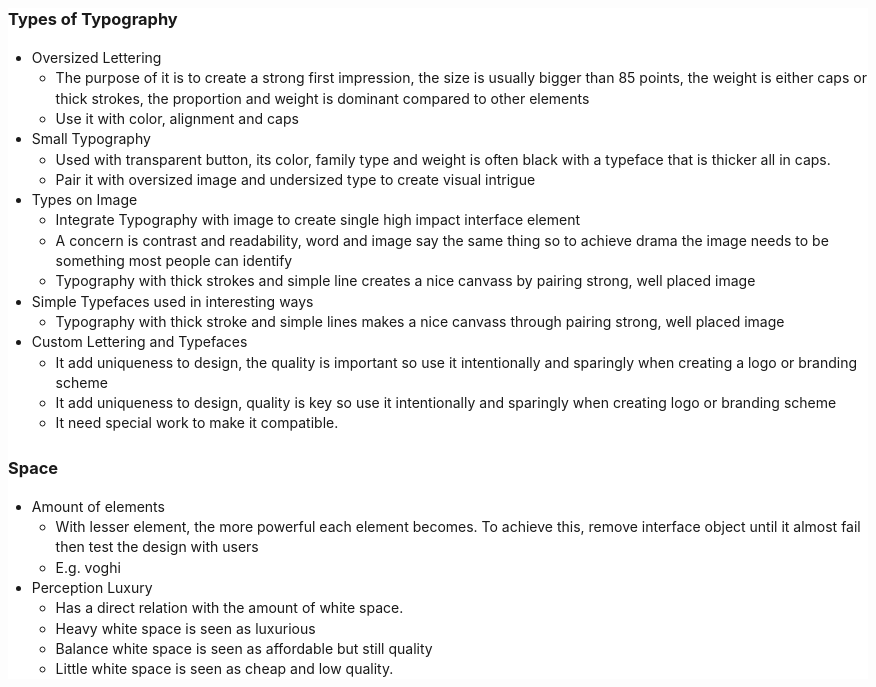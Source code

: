 ### Types of Typography
* Oversized Lettering
  * The purpose of it is to create a strong first impression, the size is usually bigger than 85 points, the weight is either caps or thick strokes, the proportion and weight is dominant compared to other elements
  * Use it with color, alignment and caps
* Small Typography
  * Used with transparent button, its color, family type and weight is often black with a typeface that is thicker all in caps.
  * Pair it with oversized image and undersized type to create visual intrigue
* Types on Image
  * Integrate Typography with image to create single high impact interface element
  * A concern is contrast and readability, word and image say the same thing so to achieve drama the image needs to be something most people can identify
  * Typography with thick strokes and simple line creates a nice canvass by pairing strong, well placed image
* Simple Typefaces used in interesting ways
  * Typography with thick stroke and simple lines makes a nice canvass through pairing strong, well placed image
* Custom Lettering and Typefaces
  * It add uniqueness to design, the quality is important so use it intentionally and sparingly when creating a logo or branding scheme
  * It add uniqueness to design, quality is key so use it intentionally and sparingly when creating logo or branding scheme
  * It need special work to make it compatible.

### Space
* Amount of elements
  * With lesser element, the more powerful each element becomes. To achieve this, remove interface object until it almost fail then test the design with users
  * E.g. voghi
* Perception Luxury
  * Has a direct relation with the amount of white space.
  - Heavy white space is seen as luxurious
  - Balance white space is seen as affordable but still quality
  - Little white space is seen as cheap and low quality.
























